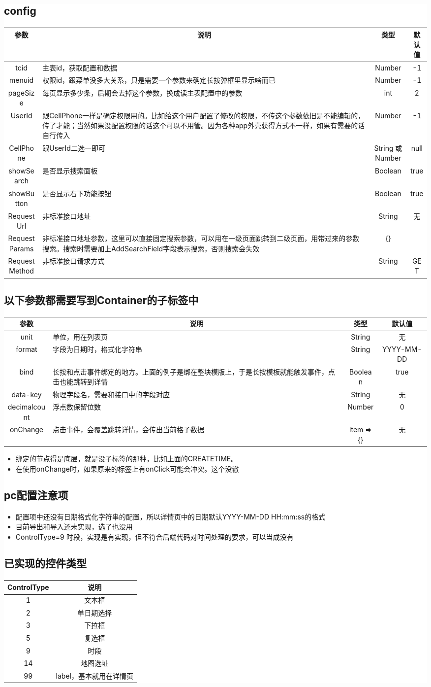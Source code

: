 ## config
| 参数 | 说明 | 类型 | 默认值 |
| :------: | ----- | :------: | :------: |
| tcid | 主表id，获取配置和数据 | Number | -1 |
| menuid | 权限id，跟菜单没多大关系，只是需要一个参数来确定长按弹框里显示啥而已 | Number | -1 |
| pageSize | 每页显示多少条，后期会去掉这个参数，换成读主表配置中的参数 | int | 2 |
| UserId | 跟CellPhone一样是确定权限用的。比如给这个用户配置了修改的权限，不传这个参数依旧是不能编辑的，传了才能；当然如果没配置权限的话这个可以不用管。因为各种app外壳获得方式不一样，如果有需要的话自行传入 | Number | -1 |
| CellPhone | 跟UserId二选一即可 | String 或 Number | null |
| showSearch | 是否显示搜索面板 | Boolean | true |
| showButton | 是否显示右下功能按钮 | Boolean | true |
| RequestUrl | 非标准接口地址 | String | 无 |
| RequestParams | 非标准接口地址参数，这里可以直接固定搜索参数，可以用在一级页面跳转到二级页面，用带过来的参数搜索。搜索时需要加上AddSearchField字段表示搜索，否则搜索会失效 | {} |
| RequestMethod | 非标准接口请求方式 | String | GET |

## 以下参数都需要写到Container的子标签中
| 参数 | 说明 | 类型 | 默认值 |
| :------: | ----- | :------: | :------: |
| unit | 单位，用在列表页 | String | 无 |
| format | 字段为日期时，格式化字符串 | String | YYYY-MM-DD |
| bind | 长按和点击事件绑定的地方。上面的例子是绑在整块模版上，于是长按模板就能触发事件，点击也能跳转到详情 | Boolean | true |
| data-key | 物理字段名，需要和接口中的字段对应 | String | 无 |
| decimalcount | 浮点数保留位数 | Number | 0 |
| onChange | 点击事件，会覆盖跳转详情，会传出当前格子数据 | item => {} | 无 |
* 绑定的节点得是底层，就是没子标签的那种，比如上面的CREATETIME。
* 在使用onChange时，如果原来的标签上有onClick可能会冲突。这个没辙

## pc配置注意项
* 配置项中还没有日期格式化字符串的配置，所以详情页中的日期默认YYYY-MM-DD HH:mm:ss的格式
* 目前导出和导入还未实现，选了也没用
* ControlType=9 时段，实现是有实现，但不符合后端代码对时间处理的要求，可以当成没有

## 已实现的控件类型
| ControlType | 说明 |
| :---: | :---: |
| 1 | 文本框 |
| 2 | 单日期选择 |
| 3 | 下拉框 |
| 5 | 复选框 |
| 9 | 时段 |
| 14 | 地图选址 |
| 99 | label，基本就用在详情页 |